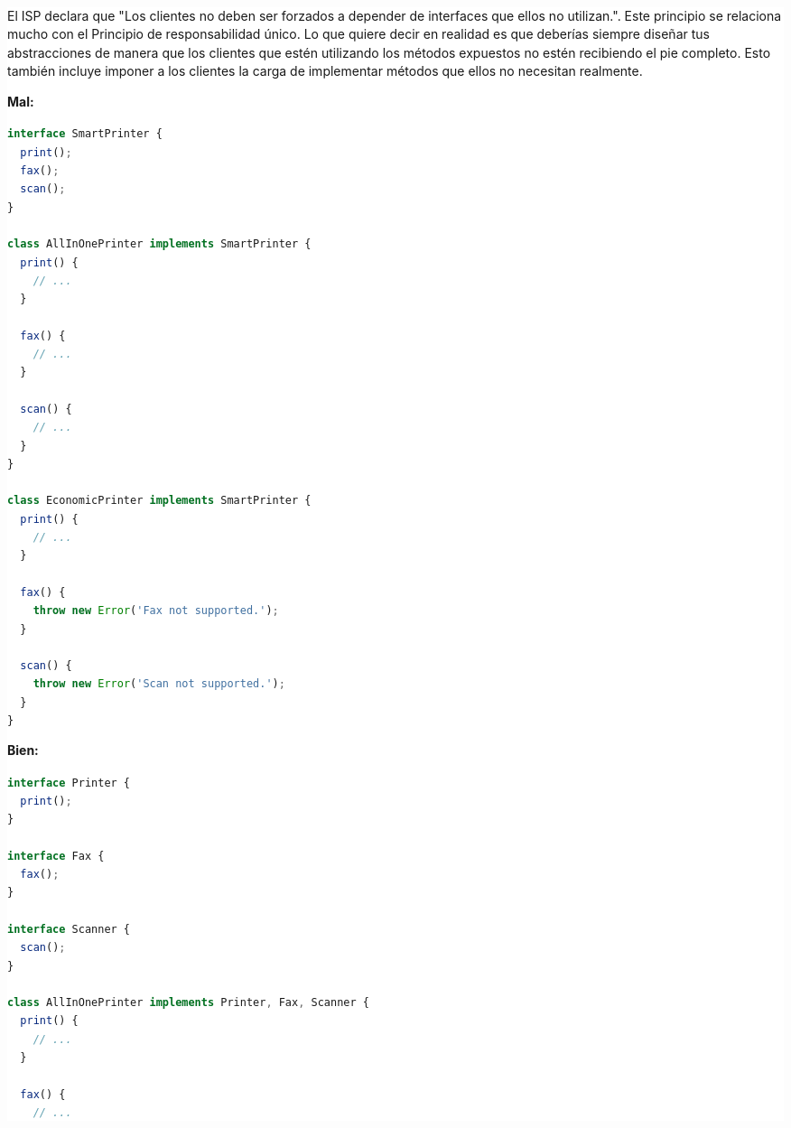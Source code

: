 El ISP declara que "Los clientes no deben ser forzados a depender de interfaces que ellos no utilizan.". Este principio se relaciona mucho con el Principio de responsabilidad único.
Lo que quiere decir en realidad es que deberías siempre diseñar tus abstracciones de manera que los clientes que estén utilizando los métodos expuestos no estén recibiendo el pie completo. Esto también incluye imponer a los clientes la carga de implementar métodos que ellos no necesitan realmente.

**Mal:**

```ts
interface SmartPrinter {
  print();
  fax();
  scan();
}

class AllInOnePrinter implements SmartPrinter {
  print() {
    // ...
  }  
  
  fax() {
    // ...
  }

  scan() {
    // ...
  }
}

class EconomicPrinter implements SmartPrinter {
  print() {
    // ...
  }  
  
  fax() {
    throw new Error('Fax not supported.');
  }

  scan() {
    throw new Error('Scan not supported.');
  }
}
```

**Bien:**

```ts
interface Printer {
  print();
}

interface Fax {
  fax();
}

interface Scanner {
  scan();
}

class AllInOnePrinter implements Printer, Fax, Scanner {
  print() {
    // ...
  }  
  
  fax() {
    // ...
```